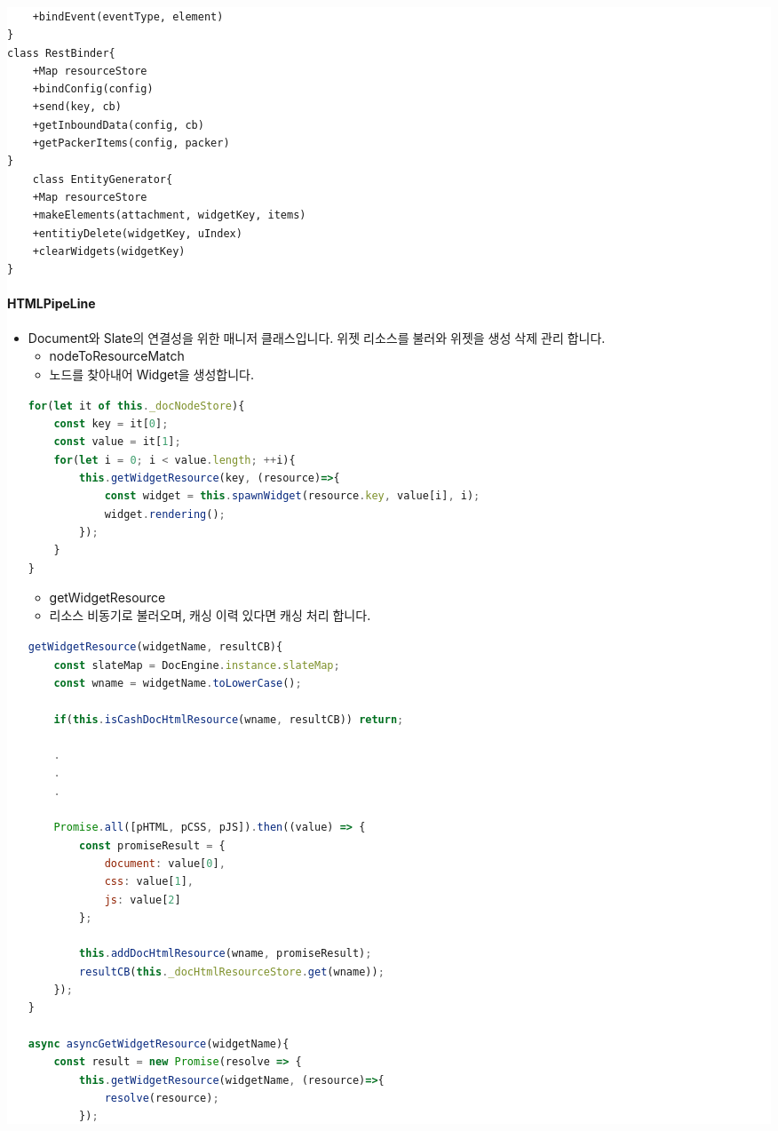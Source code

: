 ```mermaid
    +bindEvent(eventType, element) 
}
class RestBinder{
    +Map resourceStore
    +bindConfig(config) 
    +send(key, cb)
    +getInboundData(config, cb)
    +getPackerItems(config, packer)
}
    class EntityGenerator{
    +Map resourceStore
    +makeElements(attachment, widgetKey, items) 
    +entitiyDelete(widgetKey, uIndex)
    +clearWidgets(widgetKey)
}
```
#### HTMLPipeLine
- Document와 Slate의 연결성을 위한 매니저 클래스입니다.
위젯 리소스를 불러와 위젯을 생성 삭제 관리 합니다.
  - nodeToResourceMatch
  - 노드를 찾아내어 Widget을 생성합니다.
  ```javascript
  for(let it of this._docNodeStore){
      const key = it[0];
      const value = it[1];
      for(let i = 0; i < value.length; ++i){
          this.getWidgetResource(key, (resource)=>{
              const widget = this.spawnWidget(resource.key, value[i], i);
              widget.rendering();
          });
      }
  }
  ```
  - getWidgetResource
  - 리소스 비동기로 불러오며, 캐싱 이력 있다면 캐싱 처리 합니다.
  ```javascript
  getWidgetResource(widgetName, resultCB){
      const slateMap = DocEngine.instance.slateMap;
      const wname = widgetName.toLowerCase();

      if(this.isCashDocHtmlResource(wname, resultCB)) return;

      .
      .
      .

      Promise.all([pHTML, pCSS, pJS]).then((value) => {
          const promiseResult = {
              document: value[0],
              css: value[1],
              js: value[2]
          };

          this.addDocHtmlResource(wname, promiseResult);
          resultCB(this._docHtmlResourceStore.get(wname));
      });
  }

  async asyncGetWidgetResource(widgetName){
      const result = new Promise(resolve => {
          this.getWidgetResource(widgetName, (resource)=>{
              resolve(resource);
          });
  ```